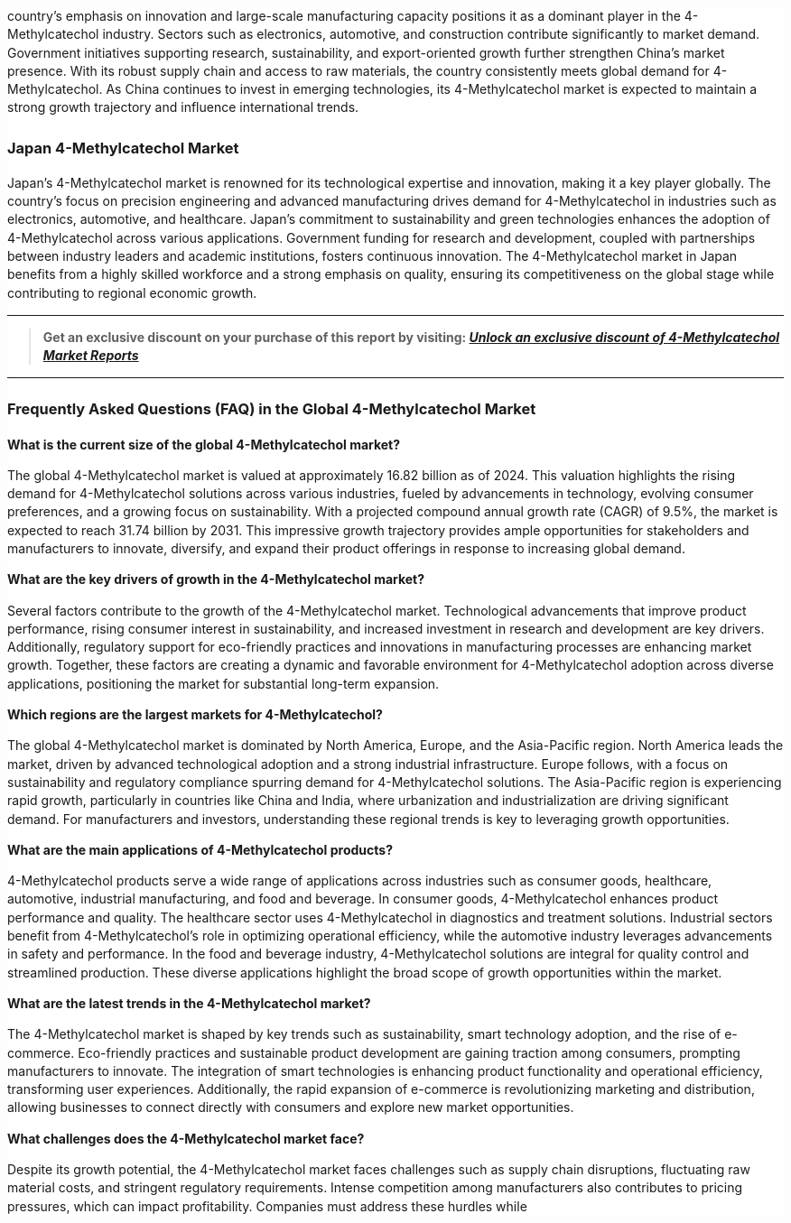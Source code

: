 country&rsquo;s emphasis on innovation and large-scale manufacturing capacity positions it as a dominant player in the 4-Methylcatechol industry. Sectors such as electronics, automotive, and construction contribute significantly to market demand. Government initiatives supporting research, sustainability, and export-oriented growth further strengthen China&rsquo;s market presence. With its robust supply chain and access to raw materials, the country consistently meets global demand for 4-Methylcatechol. As China continues to invest in emerging technologies, its 4-Methylcatechol market is expected to maintain a strong growth trajectory and influence international trends.</p><h3>Japan 4-Methylcatechol Market</h3><p>Japan&rsquo;s 4-Methylcatechol market is renowned for its technological expertise and innovation, making it a key player globally. The country&rsquo;s focus on precision engineering and advanced manufacturing drives demand for 4-Methylcatechol in industries such as electronics, automotive, and healthcare. Japan&rsquo;s commitment to sustainability and green technologies enhances the adoption of 4-Methylcatechol across various applications. Government funding for research and development, coupled with partnerships between industry leaders and academic institutions, fosters continuous innovation. The 4-Methylcatechol market in Japan benefits from a highly skilled workforce and a strong emphasis on quality, ensuring its competitiveness on the global stage while contributing to regional economic growth.</p><hr /><blockquote><p><strong>Get an exclusive discount on your purchase of this report by visiting: <em><a href="://marketresearchpulse.com/ask-for-discount/88646?utm_source=Github&amp;utm_medium=0114">Unlock an exclusive discount of 4-Methylcatechol Market Reports</a></em>&nbsp;</strong></p></blockquote><hr /><h3>Frequently Asked Questions (FAQ) in the Global 4-Methylcatechol Market</h3><p><strong>What is the current size of the global 4-Methylcatechol market?</strong></p><p>The global 4-Methylcatechol market is valued at approximately 16.82 billion as of 2024. This valuation highlights the rising demand for 4-Methylcatechol solutions across various industries, fueled by advancements in technology, evolving consumer preferences, and a growing focus on sustainability. With a projected compound annual growth rate (CAGR) of 9.5%, the market is expected to reach 31.74 billion by 2031. This impressive growth trajectory provides ample opportunities for stakeholders and manufacturers to innovate, diversify, and expand their product offerings in response to increasing global demand.</p><p><strong>What are the key drivers of growth in the 4-Methylcatechol market?</strong></p><p>Several factors contribute to the growth of the 4-Methylcatechol market. Technological advancements that improve product performance, rising consumer interest in sustainability, and increased investment in research and development are key drivers. Additionally, regulatory support for eco-friendly practices and innovations in manufacturing processes are enhancing market growth. Together, these factors are creating a dynamic and favorable environment for 4-Methylcatechol adoption across diverse applications, positioning the market for substantial long-term expansion.</p><p><strong>Which regions are the largest markets for 4-Methylcatechol?</strong></p><p>The global 4-Methylcatechol market is dominated by North America, Europe, and the Asia-Pacific region. North America leads the market, driven by advanced technological adoption and a strong industrial infrastructure. Europe follows, with a focus on sustainability and regulatory compliance spurring demand for 4-Methylcatechol solutions. The Asia-Pacific region is experiencing rapid growth, particularly in countries like China and India, where urbanization and industrialization are driving significant demand. For manufacturers and investors, understanding these regional trends is key to leveraging growth opportunities.</p><p><strong>What are the main applications of 4-Methylcatechol products?</strong></p><p>4-Methylcatechol products serve a wide range of applications across industries such as consumer goods, healthcare, automotive, industrial manufacturing, and food and beverage. In consumer goods, 4-Methylcatechol enhances product performance and quality. The healthcare sector uses 4-Methylcatechol in diagnostics and treatment solutions. Industrial sectors benefit from 4-Methylcatechol&rsquo;s role in optimizing operational efficiency, while the automotive industry leverages advancements in safety and performance. In the food and beverage industry, 4-Methylcatechol solutions are integral for quality control and streamlined production. These diverse applications highlight the broad scope of growth opportunities within the market.</p><p><strong>What are the latest trends in the 4-Methylcatechol market?</strong></p><p>The 4-Methylcatechol market is shaped by key trends such as sustainability, smart technology adoption, and the rise of e-commerce. Eco-friendly practices and sustainable product development are gaining traction among consumers, prompting manufacturers to innovate. The integration of smart technologies is enhancing product functionality and operational efficiency, transforming user experiences. Additionally, the rapid expansion of e-commerce is revolutionizing marketing and distribution, allowing businesses to connect directly with consumers and explore new market opportunities.</p><p><strong>What challenges does the 4-Methylcatechol market face?</strong></p><p>Despite its growth potential, the 4-Methylcatechol market faces challenges such as supply chain disruptions, fluctuating raw material costs, and stringent regulatory requirements. Intense competition among manufacturers also contributes to pricing pressures, which can impact profitability. Companies must address these hurdles while